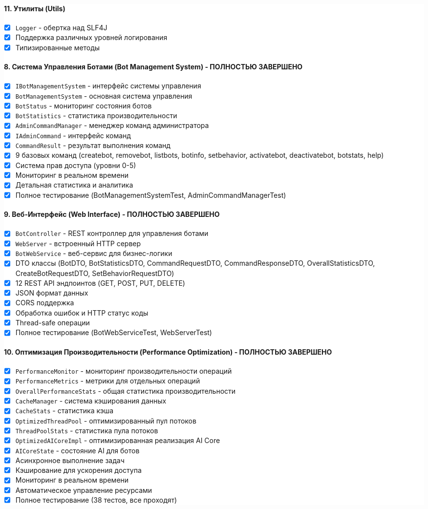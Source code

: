 #### 11. Утилиты (Utils)
- [x] `Logger` - обертка над SLF4J
- [x] Поддержка различных уровней логирования
- [x] Типизированные методы

#### 8. Система Управления Ботами (Bot Management System) - **ПОЛНОСТЬЮ ЗАВЕРШЕНО**
- [x] `IBotManagementSystem` - интерфейс системы управления
- [x] `BotManagementSystem` - основная система управления
- [x] `BotStatus` - мониторинг состояния ботов
- [x] `BotStatistics` - статистика производительности
- [x] `AdminCommandManager` - менеджер команд администратора
- [x] `IAdminCommand` - интерфейс команд
- [x] `CommandResult` - результат выполнения команд
- [x] 9 базовых команд (createbot, removebot, listbots, botinfo, setbehavior, activatebot, deactivatebot, botstats, help)
- [x] Система прав доступа (уровни 0-5)
- [x] Мониторинг в реальном времени
- [x] Детальная статистика и аналитика
- [x] Полное тестирование (BotManagementSystemTest, AdminCommandManagerTest)

#### 9. Веб-Интерфейс (Web Interface) - **ПОЛНОСТЬЮ ЗАВЕРШЕНО**
- [x] `BotController` - REST контроллер для управления ботами
- [x] `WebServer` - встроенный HTTP сервер
- [x] `BotWebService` - веб-сервис для бизнес-логики
- [x] DTO классы (BotDTO, BotStatisticsDTO, CommandRequestDTO, CommandResponseDTO, OverallStatisticsDTO, CreateBotRequestDTO, SetBehaviorRequestDTO)
- [x] 12 REST API эндпоинтов (GET, POST, PUT, DELETE)
- [x] JSON формат данных
- [x] CORS поддержка
- [x] Обработка ошибок и HTTP статус коды
- [x] Thread-safe операции
- [x] Полное тестирование (BotWebServiceTest, WebServerTest)

#### 10. Оптимизация Производительности (Performance Optimization) - **ПОЛНОСТЬЮ ЗАВЕРШЕНО**
- [x] `PerformanceMonitor` - мониторинг производительности операций
- [x] `PerformanceMetrics` - метрики для отдельных операций
- [x] `OverallPerformanceStats` - общая статистика производительности
- [x] `CacheManager` - система кэширования данных
- [x] `CacheStats` - статистика кэша
- [x] `OptimizedThreadPool` - оптимизированный пул потоков
- [x] `ThreadPoolStats` - статистика пула потоков
- [x] `OptimizedAICoreImpl` - оптимизированная реализация AI Core
- [x] `AICoreState` - состояние AI для ботов
- [x] Асинхронное выполнение задач
- [x] Кэширование для ускорения доступа
- [x] Мониторинг в реальном времени
- [x] Автоматическое управление ресурсами
- [x] Полное тестирование (38 тестов, все проходят)
